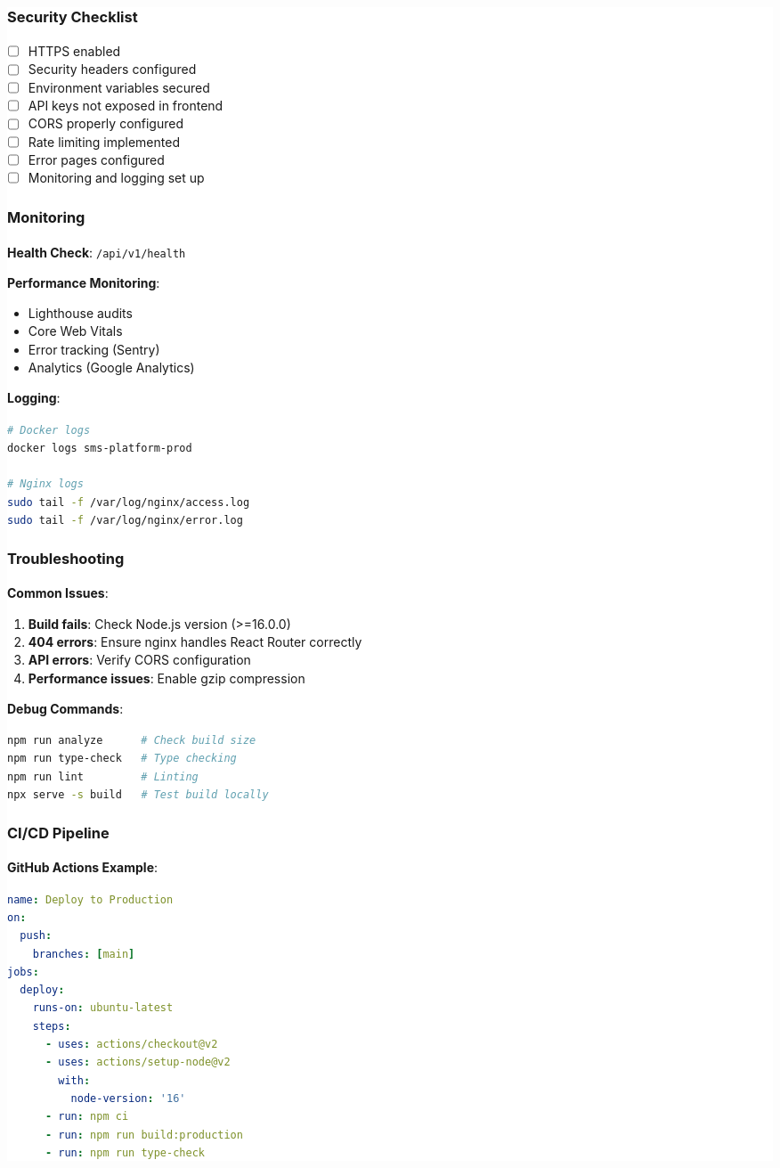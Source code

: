 ### Security Checklist

- [ ] HTTPS enabled
- [ ] Security headers configured
- [ ] Environment variables secured
- [ ] API keys not exposed in frontend
- [ ] CORS properly configured
- [ ] Rate limiting implemented
- [ ] Error pages configured
- [ ] Monitoring and logging set up

### Monitoring

**Health Check**: `/api/v1/health`

**Performance Monitoring**:
- Lighthouse audits
- Core Web Vitals
- Error tracking (Sentry)
- Analytics (Google Analytics)

**Logging**:
```bash
# Docker logs
docker logs sms-platform-prod

# Nginx logs
sudo tail -f /var/log/nginx/access.log
sudo tail -f /var/log/nginx/error.log
```

### Troubleshooting

**Common Issues**:
1. **Build fails**: Check Node.js version (>=16.0.0)
2. **404 errors**: Ensure nginx handles React Router correctly
3. **API errors**: Verify CORS configuration
4. **Performance issues**: Enable gzip compression

**Debug Commands**:
```bash
npm run analyze      # Check build size
npm run type-check   # Type checking
npm run lint         # Linting
npx serve -s build   # Test build locally
```

### CI/CD Pipeline

**GitHub Actions Example**:
```yaml
name: Deploy to Production
on:
  push:
    branches: [main]
jobs:
  deploy:
    runs-on: ubuntu-latest
    steps:
      - uses: actions/checkout@v2
      - uses: actions/setup-node@v2
        with:
          node-version: '16'
      - run: npm ci
      - run: npm run build:production
      - run: npm run type-check
```